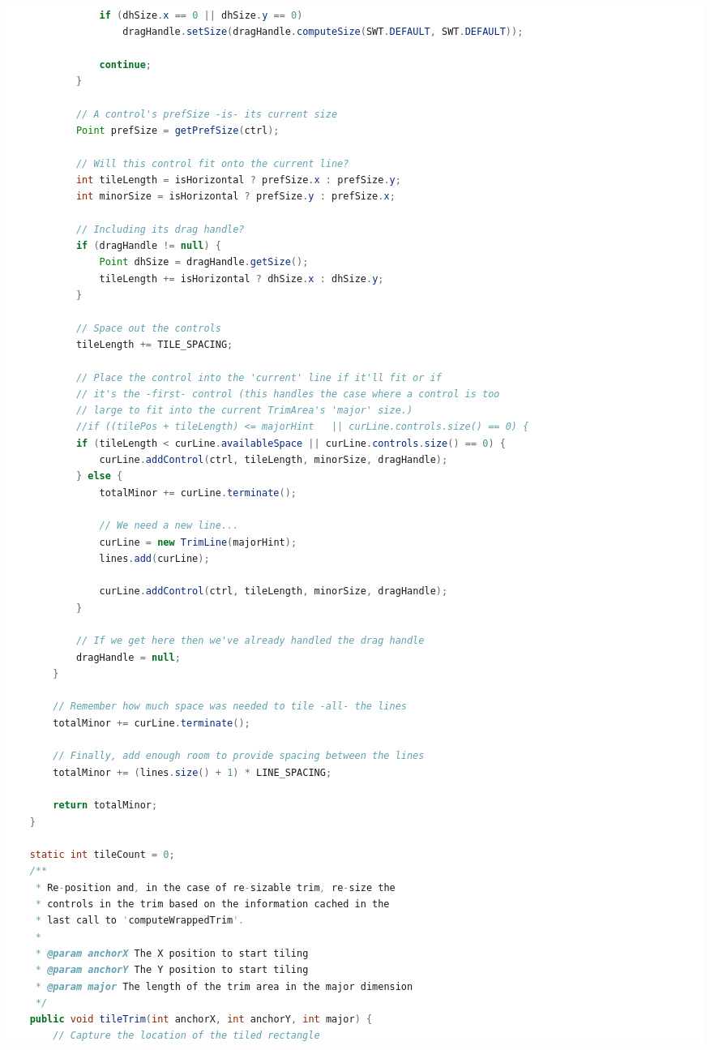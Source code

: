 ```java
				if (dhSize.x == 0 || dhSize.y == 0)
					dragHandle.setSize(dragHandle.computeSize(SWT.DEFAULT, SWT.DEFAULT));

				continue;
			}
			
			// A control's prefSize -is- its current size
			Point prefSize = getPrefSize(ctrl);

			// Will this control fit onto the current line?
			int tileLength = isHorizontal ? prefSize.x : prefSize.y;
			int minorSize = isHorizontal ? prefSize.y : prefSize.x;

			// Including its drag handle?
			if (dragHandle != null) {
				Point dhSize = dragHandle.getSize();
				tileLength += isHorizontal ? dhSize.x : dhSize.y;
			}
			
			// Space out the controls
			tileLength += TILE_SPACING;

			// Place the control into the 'current' line if it'll fit or if
			// it's the -first- control (this handles the case where a control is too
			// large to fit into the current TrimArea's 'major' size.)
			//if ((tilePos + tileLength) <= majorHint	|| curLine.controls.size() == 0) {
			if (tileLength < curLine.availableSpace	|| curLine.controls.size() == 0) {
				curLine.addControl(ctrl, tileLength, minorSize, dragHandle);
			} else {
				totalMinor += curLine.terminate();
				
				// We need a new line...
				curLine = new TrimLine(majorHint);
				lines.add(curLine);
				
				curLine.addControl(ctrl, tileLength, minorSize, dragHandle);
			}
			
			// If we get here then we've already handled the drag handle
			dragHandle = null;
		}

		// Remember how much space was needed to tile -all- the lines
		totalMinor += curLine.terminate();

		// Finally, add enough room to provide spacing between the lines
		totalMinor += (lines.size() + 1) * LINE_SPACING;
		
		return totalMinor;
	}

	static int tileCount = 0;
	/**
	 * Re-position and, in the case of re-sizable trim, re-size the
	 * controls in the trim based on the information cached in the
	 * last call to 'computeWrappedTrim'.
	 * 
	 * @param anchorX The X position to start tiling
	 * @param anchorY The Y position to start tiling
	 * @param major The length of the trim area in the major dimension
	 */
	public void tileTrim(int anchorX, int anchorY, int major) {
		// Capture the location of the tiled rectangle
```